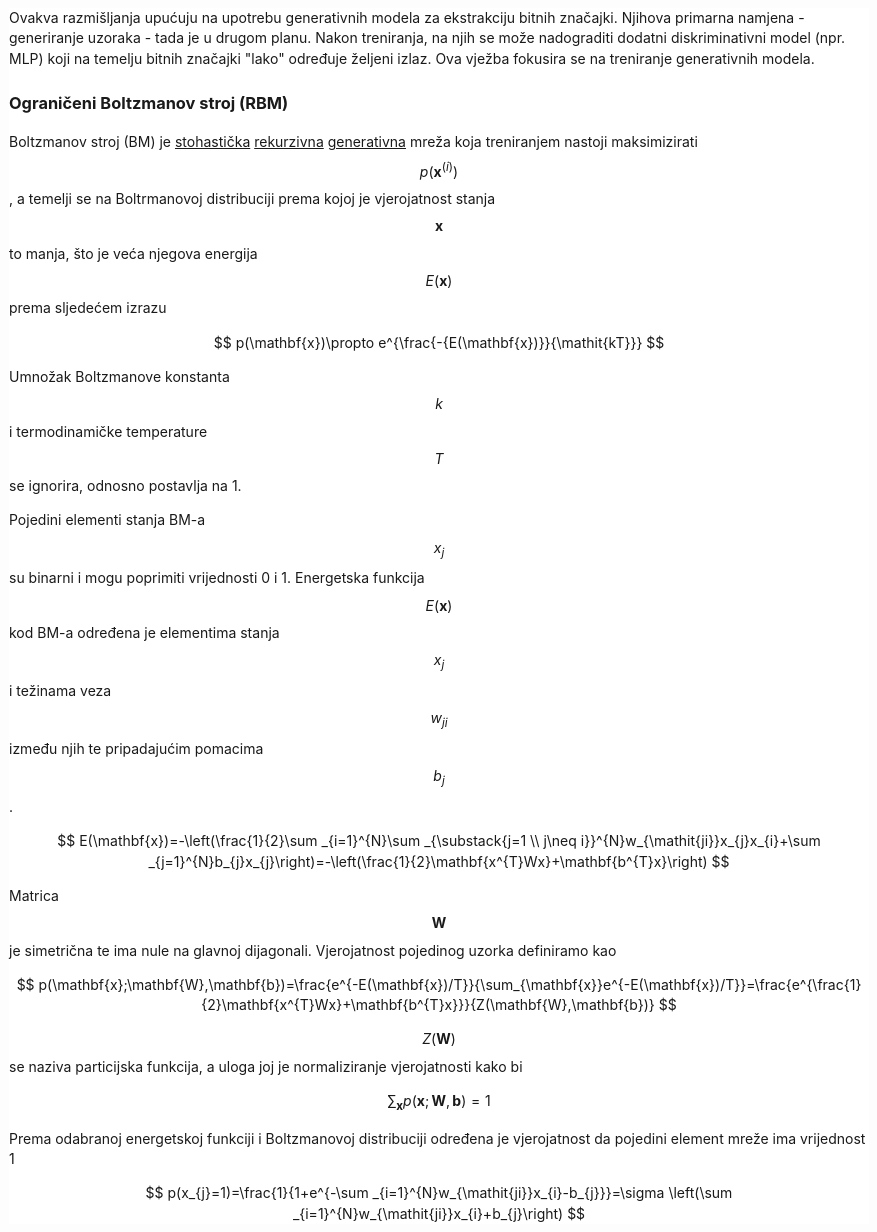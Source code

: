 Ovakva razmišljanja upućuju na upotrebu generativnih modela za ekstrakciju bitnih značajki. Njihova primarna namjena - generiranje uzoraka - tada je u drugom planu. Nakon treniranja, na njih se može nadograditi dodatni diskriminativni model (npr. MLP) koji na temelju bitnih značajki "lako" određuje željeni izlaz. Ova vježba fokusira se na treniranje generativnih modela.

<a name='rbm'></a>

### Ograničeni Boltzmanov stroj (RBM)

Boltzmanov stroj (BM) je [stohastička](https://en.wikipedia.org/wiki/Stochastic_neural_network) [rekurzivna](https://en.wikipedia.org/wiki/Recursive_neural_network) [generativna](https://en.wikipedia.org/wiki/Generative_model) mreža koja treniranjem nastoji maksimizirati $$p(\mathbf x^{(i)})$$, a temelji se na Boltrmanovoj distribuciji prema kojoj je vjerojatnost stanja $$\mathbf x$$ to manja, što je veća njegova energija $$E(\mathbf x)$$ prema sljedećem izrazu

$$
p(\mathbf{x})\propto
e^{\frac{-{E(\mathbf{x})}}{\mathit{kT}}}
$$

Umnožak Boltzmanove konstanta $$k$$ i termodinamičke temperature $$T$$ se ignorira, odnosno postavlja na 1.

Pojedini elementi stanja BM-a $$x_j$$ su binarni i mogu poprimiti vrijednosti 0 i 1. Energetska funkcija $$E(\mathbf x)$$ kod BM-a određena je elementima stanja $$x_j$$ i težinama veza $$w_{ji}$$ između njih te pripadajućim pomacima $$b_j$$.

$$
E(\mathbf{x})=-\left(\frac{1}{2}\sum _{i=1}^{N}\sum
_{\substack{j=1 \\ j\neq i}}^{N}w_{\mathit{ji}}x_{j}x_{i}+\sum
_{j=1}^{N}b_{j}x_{j}\right)=-\left(\frac{1}{2}\mathbf{x^{T}Wx}+\mathbf{b^{T}x}\right)
$$

Matrica $$\mathbf{W}$$ je simetrična te ima nule na glavnoj dijagonali. Vjerojatnost pojedinog uzorka definiramo kao 

$$
p(\mathbf{x};\mathbf{W},\mathbf{b})=\frac{e^{-E(\mathbf{x})/T}}{\sum_{\mathbf{x}}e^{-E(\mathbf{x})/T}}=\frac{e^{\frac{1}{2}\mathbf{x^{T}Wx}+\mathbf{b^{T}x}}}{Z(\mathbf{W},\mathbf{b})}
$$

$$Z(\mathbf W)$$ se naziva particijska funkcija, a uloga joj je normaliziranje vjerojatnosti kako bi

$$
\sum_{\mathbf{x}}p(\mathbf{x};\mathbf{W},\mathbf{b})=1
$$

Prema odabranoj energetskoj funkciji i Boltzmanovoj distribuciji određena je vjerojatnost da pojedini element mreže ima vrijednost 1

$$
p(x_{j}=1)=\frac{1}{1+e^{-\sum
_{i=1}^{N}w_{\mathit{ji}}x_{i}-b_{j}}}=\sigma \left(\sum
_{i=1}^{N}w_{\mathit{ji}}x_{i}+b_{j}\right)
$$
